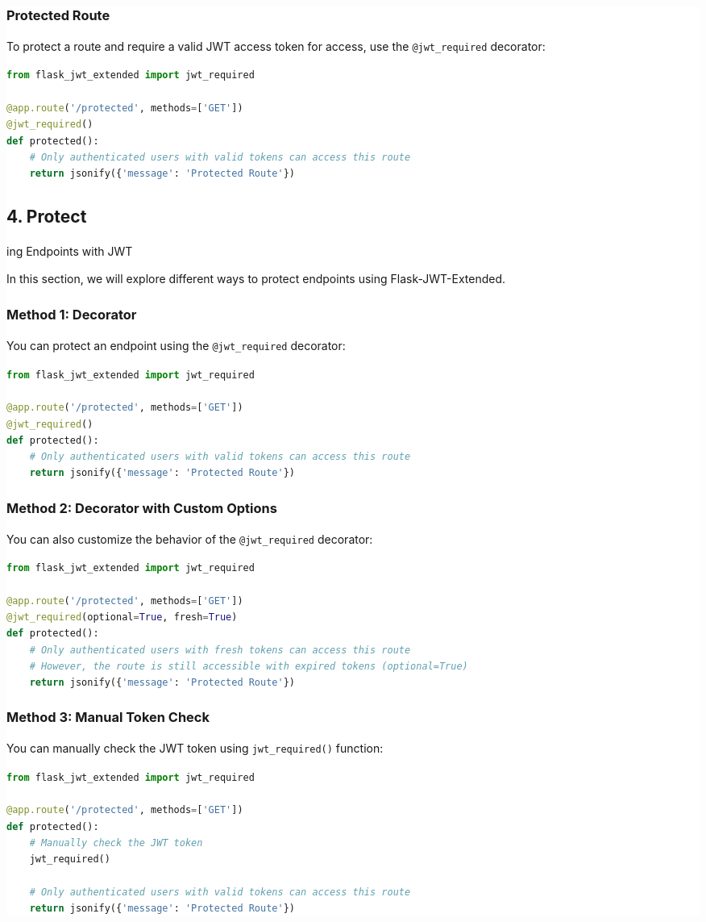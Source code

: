 ### Protected Route

To protect a route and require a valid JWT access token for access, use the `@jwt_required` decorator:

```python
from flask_jwt_extended import jwt_required

@app.route('/protected', methods=['GET'])
@jwt_required()
def protected():
    # Only authenticated users with valid tokens can access this route
    return jsonify({'message': 'Protected Route'})
```

## 4. Protect

ing Endpoints with JWT

In this section, we will explore different ways to protect endpoints using Flask-JWT-Extended.

### Method 1: Decorator

You can protect an endpoint using the `@jwt_required` decorator:

```python
from flask_jwt_extended import jwt_required

@app.route('/protected', methods=['GET'])
@jwt_required()
def protected():
    # Only authenticated users with valid tokens can access this route
    return jsonify({'message': 'Protected Route'})
```

### Method 2: Decorator with Custom Options

You can also customize the behavior of the `@jwt_required` decorator:

```python
from flask_jwt_extended import jwt_required

@app.route('/protected', methods=['GET'])
@jwt_required(optional=True, fresh=True)
def protected():
    # Only authenticated users with fresh tokens can access this route
    # However, the route is still accessible with expired tokens (optional=True)
    return jsonify({'message': 'Protected Route'})
```

### Method 3: Manual Token Check

You can manually check the JWT token using `jwt_required()` function:

```python
from flask_jwt_extended import jwt_required

@app.route('/protected', methods=['GET'])
def protected():
    # Manually check the JWT token
    jwt_required()

    # Only authenticated users with valid tokens can access this route
    return jsonify({'message': 'Protected Route'})
```
